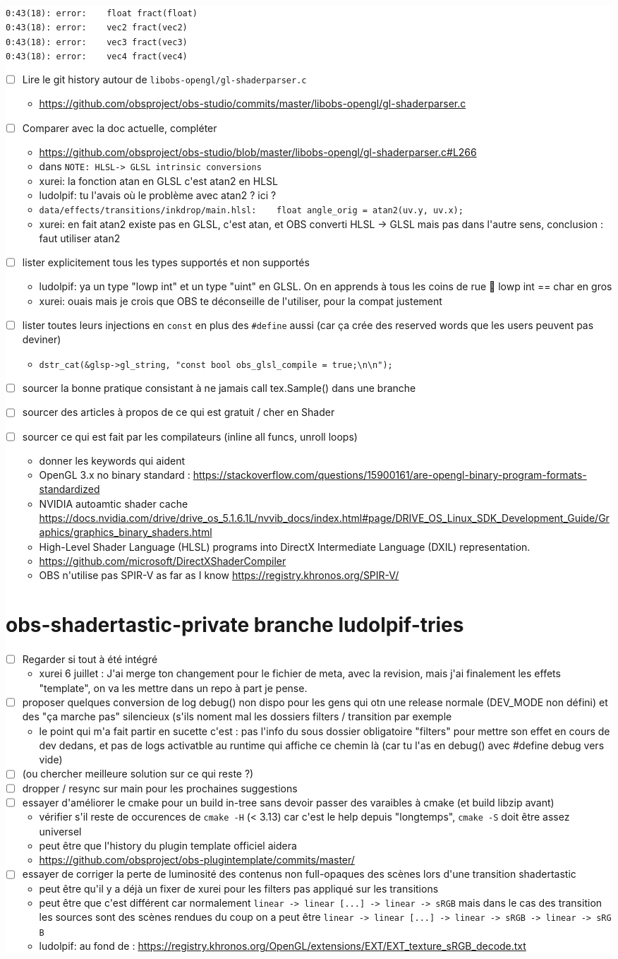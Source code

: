 ```
0:43(18): error:    float fract(float)
0:43(18): error:    vec2 fract(vec2)
0:43(18): error:    vec3 fract(vec3)
0:43(18): error:    vec4 fract(vec4)
```
- [ ] Lire le git history autour de `libobs-opengl/gl-shaderparser.c` 
  - https://github.com/obsproject/obs-studio/commits/master/libobs-opengl/gl-shaderparser.c
- [ ] Comparer avec la doc actuelle, compléter
  - https://github.com/obsproject/obs-studio/blob/master/libobs-opengl/gl-shaderparser.c#L266
  - dans `NOTE: HLSL-> GLSL intrinsic conversions`
  - xurei: la fonction atan en GLSL c'est atan2 en HLSL
  - ludolpif: tu l'avais où le problème avec atan2 ? ici ?
  - `data/effects/transitions/inkdrop/main.hlsl:    float angle_orig = atan2(uv.y, uv.x);`
  - xurei: en fait atan2 existe pas en GLSL, c'est atan, et OBS converti HLSL -> GLSL mais pas dans l'autre sens, conclusion : faut utiliser atan2
- [ ] lister explicitement tous les types supportés et non supportés
  - ludolpif: ya un type "lowp int" et un type "uint" en GLSL. On en apprends à tous les coins de rue 🙂 lowp int == char en gros
  - xurei: ouais mais je crois que OBS te déconseille de l'utiliser, pour la compat justement
- [ ] lister toutes leurs injections en `const` en plus des `#define` aussi (car ça crée des reserved words que les users peuvent pas deviner)
  - `dstr_cat(&glsp->gl_string, "const bool obs_glsl_compile = true;\n\n");`

- [ ] sourcer la bonne pratique consistant à ne jamais call tex.Sample() dans une branche
- [ ] sourcer des articles à propos de ce qui est gratuit / cher en Shader
- [ ] sourcer ce qui est fait par les compilateurs (inline all funcs, unroll loops)
  - donner les keywords qui aident
  - OpenGL 3.x no binary standard :  https://stackoverflow.com/questions/15900161/are-opengl-binary-program-formats-standardized
  - NVIDIA autoamtic shader cache https://docs.nvidia.com/drive/drive_os_5.1.6.1L/nvvib_docs/index.html#page/DRIVE_OS_Linux_SDK_Development_Guide/Graphics/graphics_binary_shaders.html
  - High-Level Shader Language (HLSL) programs into DirectX Intermediate Language (DXIL) representation. 
  - https://github.com/microsoft/DirectXShaderCompiler
  - OBS n'utilise pas SPIR-V as far as I know https://registry.khronos.org/SPIR-V/

# obs-shadertastic-private branche ludolpif-tries

- [ ] Regarder si tout à été intégré 
  - xurei 6 juillet : J'ai merge ton changement pour le fichier de meta, avec la revision, mais j'ai finalement les effets "template", on va les mettre dans un repo à part je pense.
- [ ] proposer quelques conversion de log debug() non dispo pour les gens qui otn une release normale (DEV_MODE non défini) et des "ça marche pas" silencieux (s'ils noment mal les dossiers filters / transition par exemple
  -  le point qui m'a fait partir en sucette c'est : pas l'info du sous dossier obligatoire "filters" pour mettre son effet en cours de dev dedans, et pas de logs activatble au runtime qui affiche ce chemin là (car tu l'as en debug() avec #define debug vers vide)
- [ ] (ou chercher meilleure solution sur ce qui reste ?)
- [ ] dropper / resync sur main pour les prochaines suggestions
- [ ] essayer d'améliorer le cmake pour un build in-tree sans devoir passer des varaibles à cmake (et build libzip avant)
  - vérifier s'il reste de occurences de `cmake -H` (< 3.13) car c'est le help depuis "longtemps", `cmake -S` doit être assez universel
  - peut être que l'history du plugin template officiel aidera
  - https://github.com/obsproject/obs-plugintemplate/commits/master/
- [ ] essayer de corriger la perte de luminosité des contenus non full-opaques des scènes lors d'une transition shadertastic
  - peut être qu'il y a déjà un fixer de xurei pour les filters pas appliqué sur les transitions
  - peut être que c'est différent car normalement `linear -> linear [...] -> linear -> sRGB` mais dans le cas des transition les sources sont des scènes rendues du coup on a peut être `linear -> linear [...] -> linear -> sRGB -> linear -> sRGB`
  - ludolpif: au fond de : https://registry.khronos.org/OpenGL/extensions/EXT/EXT_texture_sRGB_decode.txt